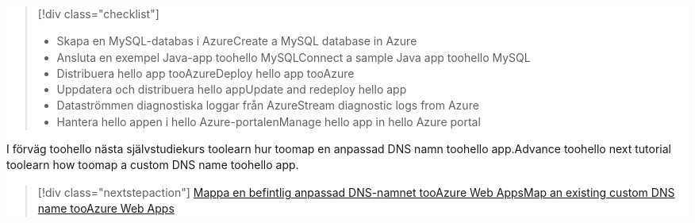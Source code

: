 > [!div class="checklist"]
> * <span data-ttu-id="08f4a-244">Skapa en MySQL-databas i Azure</span><span class="sxs-lookup"><span data-stu-id="08f4a-244">Create a MySQL database in Azure</span></span>
> * <span data-ttu-id="08f4a-245">Ansluta en exempel Java-app toohello MySQL</span><span class="sxs-lookup"><span data-stu-id="08f4a-245">Connect a sample Java app toohello MySQL</span></span>
> * <span data-ttu-id="08f4a-246">Distribuera hello app tooAzure</span><span class="sxs-lookup"><span data-stu-id="08f4a-246">Deploy hello app tooAzure</span></span>
> * <span data-ttu-id="08f4a-247">Uppdatera och distribuera hello app</span><span class="sxs-lookup"><span data-stu-id="08f4a-247">Update and redeploy hello app</span></span>
> * <span data-ttu-id="08f4a-248">Dataströmmen diagnostiska loggar från Azure</span><span class="sxs-lookup"><span data-stu-id="08f4a-248">Stream diagnostic logs from Azure</span></span>
> * <span data-ttu-id="08f4a-249">Hantera hello appen i hello Azure-portalen</span><span class="sxs-lookup"><span data-stu-id="08f4a-249">Manage hello app in hello Azure portal</span></span>

<span data-ttu-id="08f4a-250">I förväg toohello nästa självstudiekurs toolearn hur toomap en anpassad DNS namn toohello app.</span><span class="sxs-lookup"><span data-stu-id="08f4a-250">Advance toohello next tutorial toolearn how toomap a custom DNS name toohello app.</span></span>

> [!div class="nextstepaction"] 
> [<span data-ttu-id="08f4a-251">Mappa en befintlig anpassad DNS-namnet tooAzure Web Apps</span><span class="sxs-lookup"><span data-stu-id="08f4a-251">Map an existing custom DNS name tooAzure Web Apps</span></span>](app-service-web-tutorial-custom-domain.md)
